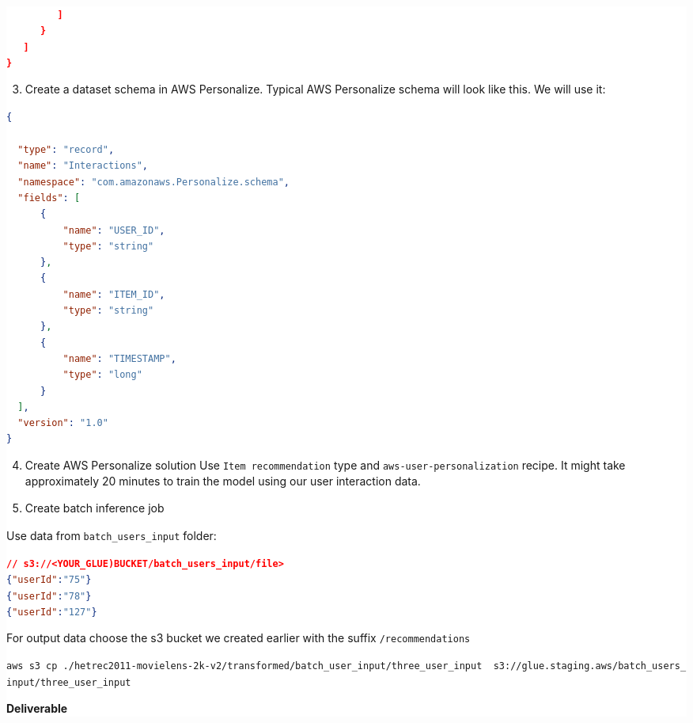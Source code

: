 ```json
         ]
      }
   ]
}
```
3. Create a dataset schema in AWS Personalize.
Typical AWS Personalize schema will look like this. We will use it:
```json
{

  "type": "record",
  "name": "Interactions",
  "namespace": "com.amazonaws.Personalize.schema",
  "fields": [
      {
          "name": "USER_ID",
          "type": "string"
      },
      {
          "name": "ITEM_ID",
          "type": "string"
      },
      {
          "name": "TIMESTAMP",
          "type": "long"
      }
  ],
  "version": "1.0"
}
```

4. Create AWS Personalize solution
Use `Item recommendation` type and `aws-user-personalization` recipe.
It might take approximately 20 minutes to train the model using our user interaction data.

5. Create batch inference job

Use data from `batch_users_input` folder:
```json
// s3://<YOUR_GLUE)BUCKET/batch_users_input/file>
{"userId":"75"}
{"userId":"78"}
{"userId":"127"}
```
For output data choose the s3 bucket we created earlier with the suffix `/recommendations`

```sh
aws s3 cp ./hetrec2011-movielens-2k-v2/transformed/batch_user_input/three_user_input  s3://glue.staging.aws/batch_users_input/three_user_input

```


**Deliverable**
